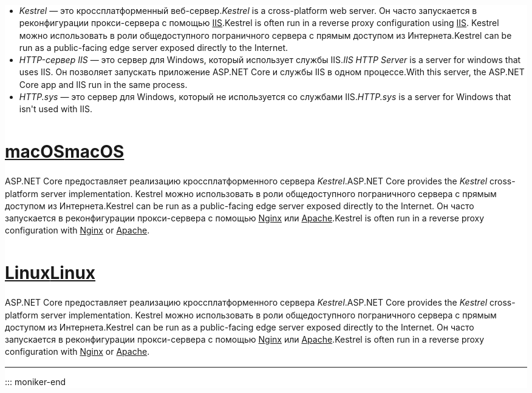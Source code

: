 * <span data-ttu-id="1c757-324">*Kestrel* — это кроссплатформенный веб-сервер.</span><span class="sxs-lookup"><span data-stu-id="1c757-324">*Kestrel* is a cross-platform web server.</span></span> <span data-ttu-id="1c757-325">Он часто запускается в реконфигурации прокси-сервера с помощью [IIS](https://www.iis.net/).</span><span class="sxs-lookup"><span data-stu-id="1c757-325">Kestrel is often run in a reverse proxy configuration using [IIS](https://www.iis.net/).</span></span> <span data-ttu-id="1c757-326">Kestrel можно использовать в роли общедоступного пограничного сервера с прямым доступом из Интернета.</span><span class="sxs-lookup"><span data-stu-id="1c757-326">Kestrel can be run as a public-facing edge server exposed directly to the Internet.</span></span>
* <span data-ttu-id="1c757-327">*HTTP-сервер IIS* — это сервер для Windows, который использует службы IIS.</span><span class="sxs-lookup"><span data-stu-id="1c757-327">*IIS HTTP Server* is a server for windows that uses IIS.</span></span> <span data-ttu-id="1c757-328">Он позволяет запускать приложение ASP.NET Core и службы IIS в одном процессе.</span><span class="sxs-lookup"><span data-stu-id="1c757-328">With this server, the ASP.NET Core app and IIS run in the same process.</span></span>
* <span data-ttu-id="1c757-329">*HTTP.sys* — это сервер для Windows, который не используется со службами IIS.</span><span class="sxs-lookup"><span data-stu-id="1c757-329">*HTTP.sys* is a server for Windows that isn't used with IIS.</span></span>

# <a name="macos"></a>[<span data-ttu-id="1c757-330">macOS</span><span class="sxs-lookup"><span data-stu-id="1c757-330">macOS</span></span>](#tab/macos)

<span data-ttu-id="1c757-331">ASP.NET Core предоставляет реализацию кроссплатформенного сервера *Kestrel*.</span><span class="sxs-lookup"><span data-stu-id="1c757-331">ASP.NET Core provides the *Kestrel* cross-platform server implementation.</span></span> <span data-ttu-id="1c757-332">Kestrel можно использовать в роли общедоступного пограничного сервера с прямым доступом из Интернета.</span><span class="sxs-lookup"><span data-stu-id="1c757-332">Kestrel can be run as a public-facing edge server exposed directly to the Internet.</span></span> <span data-ttu-id="1c757-333">Он часто запускается в реконфигурации прокси-сервера с помощью [Nginx](https://nginx.org) или [Apache](https://httpd.apache.org/).</span><span class="sxs-lookup"><span data-stu-id="1c757-333">Kestrel is often run in a reverse proxy configuration with [Nginx](https://nginx.org) or [Apache](https://httpd.apache.org/).</span></span>

# <a name="linux"></a>[<span data-ttu-id="1c757-334">Linux</span><span class="sxs-lookup"><span data-stu-id="1c757-334">Linux</span></span>](#tab/linux)

<span data-ttu-id="1c757-335">ASP.NET Core предоставляет реализацию кроссплатформенного сервера *Kestrel*.</span><span class="sxs-lookup"><span data-stu-id="1c757-335">ASP.NET Core provides the *Kestrel* cross-platform server implementation.</span></span> <span data-ttu-id="1c757-336">Kestrel можно использовать в роли общедоступного пограничного сервера с прямым доступом из Интернета.</span><span class="sxs-lookup"><span data-stu-id="1c757-336">Kestrel can be run as a public-facing edge server exposed directly to the Internet.</span></span> <span data-ttu-id="1c757-337">Он часто запускается в реконфигурации прокси-сервера с помощью [Nginx](https://nginx.org) или [Apache](https://httpd.apache.org/).</span><span class="sxs-lookup"><span data-stu-id="1c757-337">Kestrel is often run in a reverse proxy configuration with [Nginx](https://nginx.org) or [Apache](https://httpd.apache.org/).</span></span>

---

::: moniker-end
